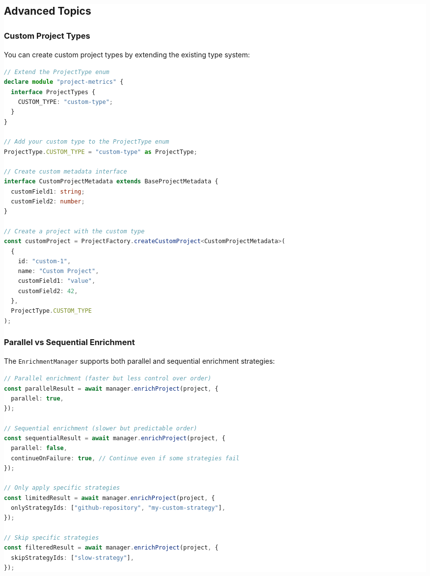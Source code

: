 
## Advanced Topics

### Custom Project Types

You can create custom project types by extending the existing type system:

```typescript
// Extend the ProjectType enum
declare module "project-metrics" {
  interface ProjectTypes {
    CUSTOM_TYPE: "custom-type";
  }
}

// Add your custom type to the ProjectType enum
ProjectType.CUSTOM_TYPE = "custom-type" as ProjectType;

// Create custom metadata interface
interface CustomProjectMetadata extends BaseProjectMetadata {
  customField1: string;
  customField2: number;
}

// Create a project with the custom type
const customProject = ProjectFactory.createCustomProject<CustomProjectMetadata>(
  {
    id: "custom-1",
    name: "Custom Project",
    customField1: "value",
    customField2: 42,
  },
  ProjectType.CUSTOM_TYPE
);
```

### Parallel vs Sequential Enrichment

The `EnrichmentManager` supports both parallel and sequential enrichment strategies:

```typescript
// Parallel enrichment (faster but less control over order)
const parallelResult = await manager.enrichProject(project, {
  parallel: true,
});

// Sequential enrichment (slower but predictable order)
const sequentialResult = await manager.enrichProject(project, {
  parallel: false,
  continueOnFailure: true, // Continue even if some strategies fail
});

// Only apply specific strategies
const limitedResult = await manager.enrichProject(project, {
  onlyStrategyIds: ["github-repository", "my-custom-strategy"],
});

// Skip specific strategies
const filteredResult = await manager.enrichProject(project, {
  skipStrategyIds: ["slow-strategy"],
});
```

